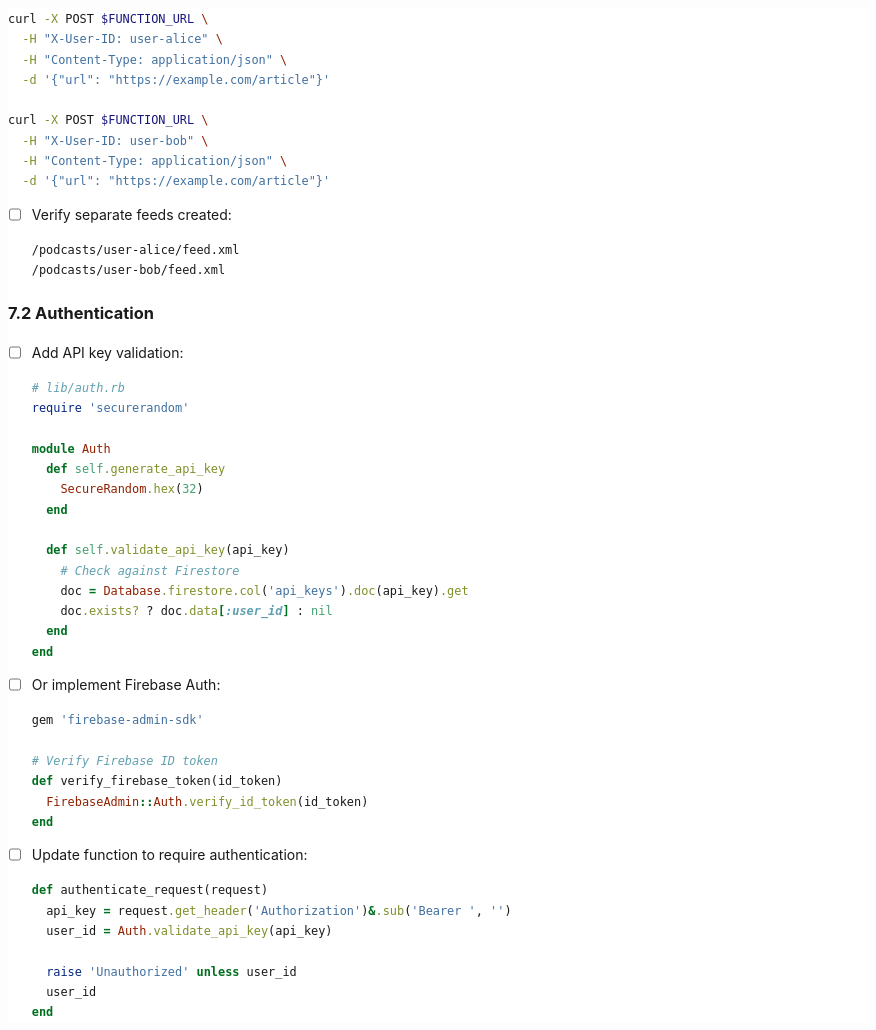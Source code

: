   ```bash
  curl -X POST $FUNCTION_URL \
    -H "X-User-ID: user-alice" \
    -H "Content-Type: application/json" \
    -d '{"url": "https://example.com/article"}'

  curl -X POST $FUNCTION_URL \
    -H "X-User-ID: user-bob" \
    -H "Content-Type: application/json" \
    -d '{"url": "https://example.com/article"}'
  ```
- [ ] Verify separate feeds created:
  ```
  /podcasts/user-alice/feed.xml
  /podcasts/user-bob/feed.xml
  ```

### 7.2 Authentication
- [ ] Add API key validation:
  ```ruby
  # lib/auth.rb
  require 'securerandom'

  module Auth
    def self.generate_api_key
      SecureRandom.hex(32)
    end

    def self.validate_api_key(api_key)
      # Check against Firestore
      doc = Database.firestore.col('api_keys').doc(api_key).get
      doc.exists? ? doc.data[:user_id] : nil
    end
  end
  ```
- [ ] Or implement Firebase Auth:
  ```ruby
  gem 'firebase-admin-sdk'
  
  # Verify Firebase ID token
  def verify_firebase_token(id_token)
    FirebaseAdmin::Auth.verify_id_token(id_token)
  end
  ```
- [ ] Update function to require authentication:
  ```ruby
  def authenticate_request(request)
    api_key = request.get_header('Authorization')&.sub('Bearer ', '')
    user_id = Auth.validate_api_key(api_key)
    
    raise 'Unauthorized' unless user_id
    user_id
  end
  ```
